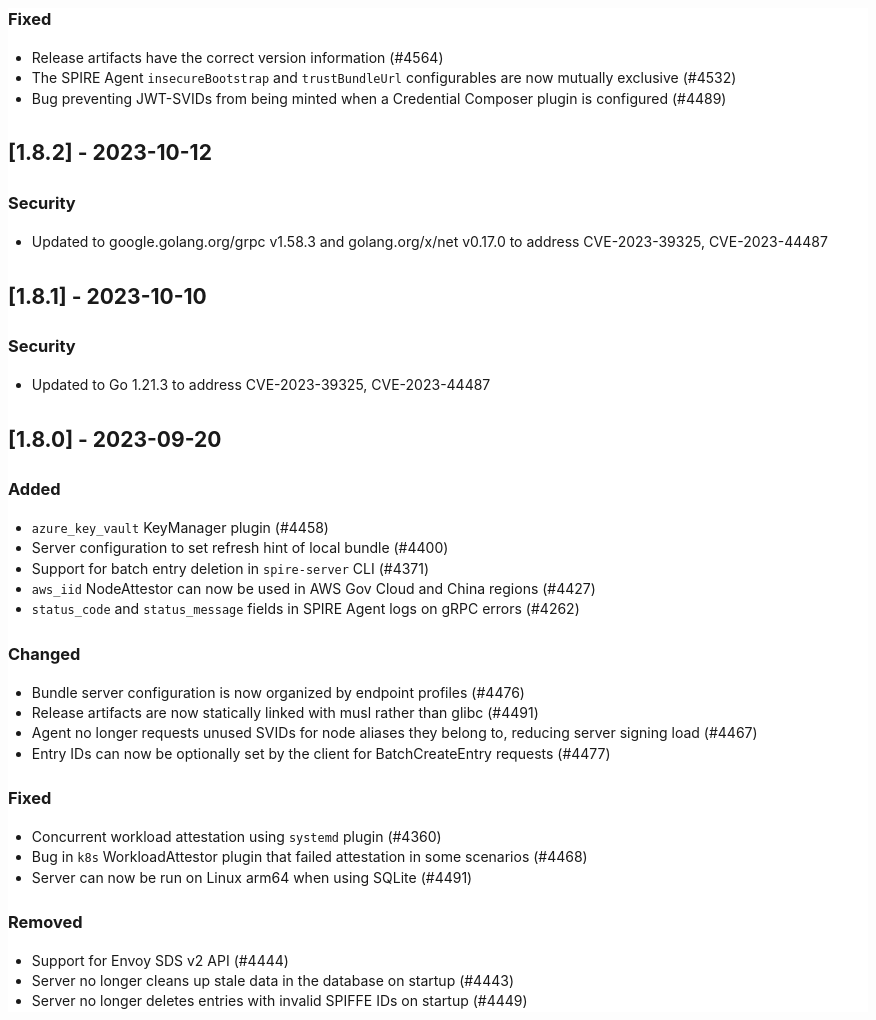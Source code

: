 ### Fixed

- Release artifacts have the correct version information (#4564)
- The SPIRE Agent `insecureBootstrap` and `trustBundleUrl` configurables are now mutually exclusive (#4532)
- Bug preventing JWT-SVIDs from being minted when a Credential Composer plugin is configured (#4489)

## [1.8.2] - 2023-10-12

### Security

- Updated to google.golang.org/grpc v1.58.3 and golang.org/x/net v0.17.0 to address CVE-2023-39325, CVE-2023-44487

## [1.8.1] - 2023-10-10

### Security

- Updated to Go 1.21.3 to address CVE-2023-39325, CVE-2023-44487

## [1.8.0] - 2023-09-20

### Added

- `azure_key_vault` KeyManager plugin (#4458)
- Server configuration to set refresh hint of local bundle (#4400)
- Support for batch entry deletion in `spire-server` CLI (#4371)
- `aws_iid` NodeAttestor can now be used in AWS Gov Cloud and China regions (#4427)
- `status_code` and `status_message` fields in SPIRE Agent logs on gRPC errors (#4262)

### Changed

- Bundle server configuration is now organized by endpoint profiles (#4476)
- Release artifacts are now statically linked with musl rather than glibc (#4491)
- Agent no longer requests unused SVIDs for node aliases they belong to, reducing server signing load (#4467)
- Entry IDs can now be optionally set by the client for BatchCreateEntry requests (#4477)

### Fixed

- Concurrent workload attestation using `systemd` plugin (#4360)
- Bug in `k8s` WorkloadAttestor plugin that failed attestation in some scenarios (#4468)
- Server can now be run on Linux arm64 when using SQLite (#4491)

### Removed

- Support for Envoy SDS v2 API (#4444)
- Server no longer cleans up stale data in the database on startup (#4443)
- Server no longer deletes entries with invalid SPIFFE IDs on startup (#4449)
